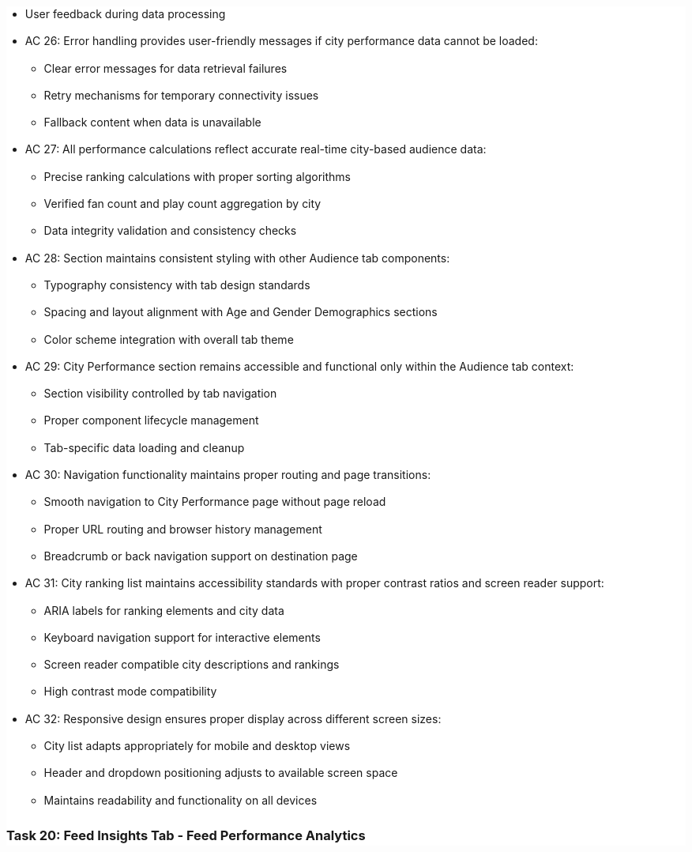  * User feedback during data processing

* AC 26: Error handling provides user-friendly messages if city performance data cannot be loaded:

  * Clear error messages for data retrieval failures
  
  * Retry mechanisms for temporary connectivity issues
  
  * Fallback content when data is unavailable

* AC 27: All performance calculations reflect accurate real-time city-based audience data:

  * Precise ranking calculations with proper sorting algorithms
  
  * Verified fan count and play count aggregation by city
  
  * Data integrity validation and consistency checks

* AC 28: Section maintains consistent styling with other Audience tab components:

  * Typography consistency with tab design standards
  
  * Spacing and layout alignment with Age and Gender Demographics sections
  
  * Color scheme integration with overall tab theme

* AC 29: City Performance section remains accessible and functional only within the Audience tab context:

  * Section visibility controlled by tab navigation
  
  * Proper component lifecycle management
  
  * Tab-specific data loading and cleanup

* AC 30: Navigation functionality maintains proper routing and page transitions:

  * Smooth navigation to City Performance page without page reload
  
  * Proper URL routing and browser history management
  
  * Breadcrumb or back navigation support on destination page

* AC 31: City ranking list maintains accessibility standards with proper contrast ratios and screen reader support:

  * ARIA labels for ranking elements and city data
  
  * Keyboard navigation support for interactive elements
  
  * Screen reader compatible city descriptions and rankings
  
  * High contrast mode compatibility

* AC 32: Responsive design ensures proper display across different screen sizes:

  * City list adapts appropriately for mobile and desktop views
  
  * Header and dropdown positioning adjusts to available screen space
  
  * Maintains readability and functionality on all devices

### Task 20: Feed Insights Tab - Feed Performance Analytics
